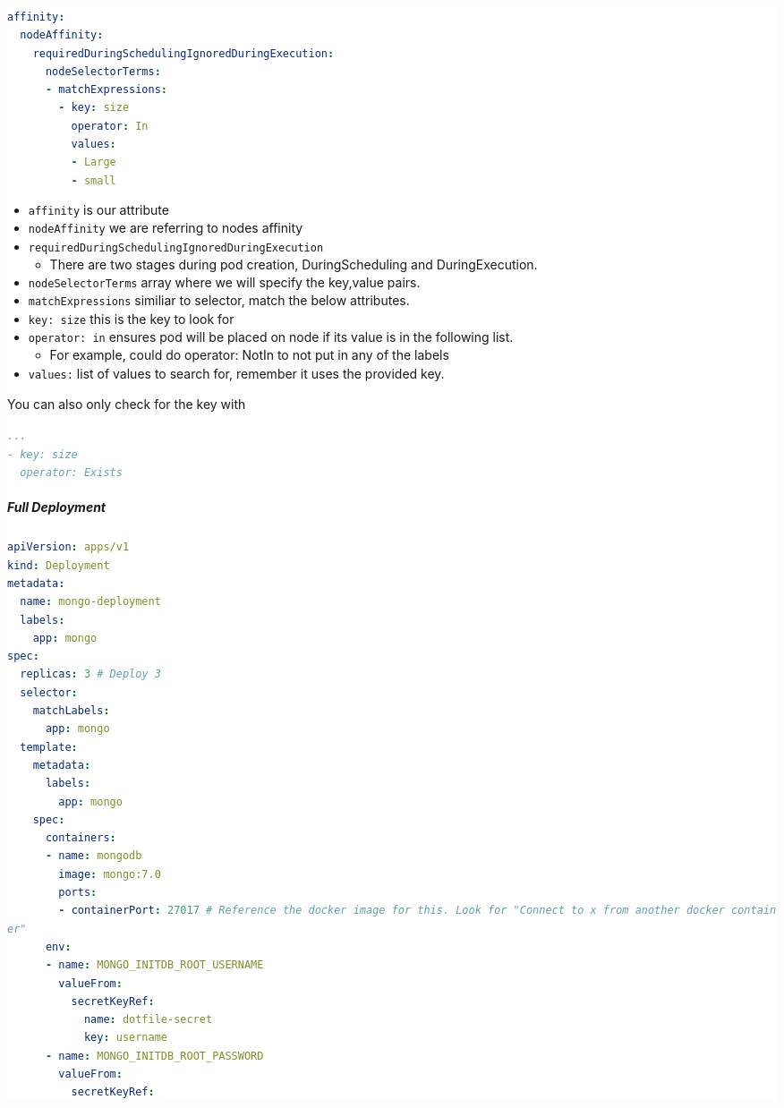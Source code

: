 ```yaml
affinity:
  nodeAffinity:
    requiredDuringSchedulingIgnoredDuringExecution:
      nodeSelectorTerms:
      - matchExpressions:
        - key: size
          operator: In 
          values:
          - Large
          - small
```

- `affinity` is our attribute
- `nodeAffinity` we are referring to nodes affinity
- `requiredDuringSchedulingIgnoredDuringExecution`
  - There are two stages during pod creation, DuringScheduling and DuringExecution.
- `nodeSelectorTerms` array where we will specify the key,value pairs.
- `matchExpressions` similiar to selector, match the below attributes.
- `key: size` this is the key to look for
- `operator: in` ensures pod will be placed on node if its value is in the following list.
  - For example, could do operator: NotIn to not put in any of the labels
- `values:` list of values to search for, remember it uses the provided key.

You can also only check for the key with

```yaml
...
- key: size 
  operator: Exists
```

##### Full Deployment

```yaml
apiVersion: apps/v1
kind: Deployment
metadata:
  name: mongo-deployment
  labels:
    app: mongo
spec:
  replicas: 3 # Deploy 3
  selector:
    matchLabels:
      app: mongo
  template:
    metadata:
      labels:
        app: mongo
    spec:
      containers:
      - name: mongodb
        image: mongo:7.0 
        ports:
        - containerPort: 27017 # Reference the docker image for this. Look for "Connect to x from another docker container" 
      env:
      - name: MONGO_INITDB_ROOT_USERNAME
        valueFrom:
          secretKeyRef:
            name: dotfile-secret  
            key: username 
      - name: MONGO_INITDB_ROOT_PASSWORD
        valueFrom:
          secretKeyRef:
```